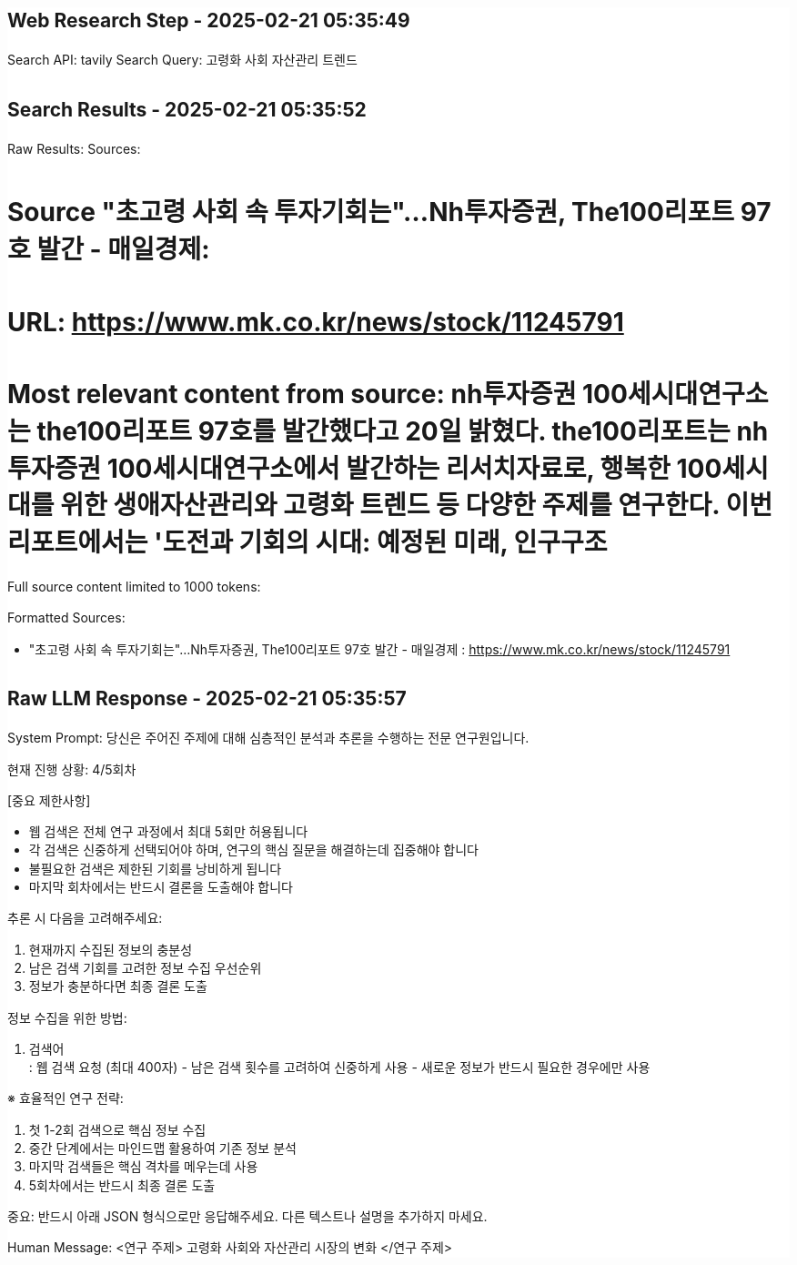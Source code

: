 ## Web Research Step - 2025-02-21 05:35:49
Search API: tavily
Search Query: 고령화 사회 자산관리 트렌드


## Search Results - 2025-02-21 05:35:52
Raw Results:
Sources:

Source "초고령 사회 속 투자기회는"…Nh투자증권, The100리포트 97호 발간 - 매일경제:
===
URL: https://www.mk.co.kr/news/stock/11245791
===
Most relevant content from source: nh투자증권 100세시대연구소는 the100리포트 97호를 발간했다고 20일 밝혔다. the100리포트는 nh투자증권 100세시대연구소에서 발간하는 리서치자료로, 행복한 100세시대를 위한 생애자산관리와 고령화 트렌드 등 다양한 주제를 연구한다. 이번 리포트에서는 '도전과 기회의 시대: 예정된 미래, 인구구조
===
Full source content limited to 1000 tokens:

Formatted Sources:
* "초고령 사회 속 투자기회는"…Nh투자증권, The100리포트 97호 발간 - 매일경제 : https://www.mk.co.kr/news/stock/11245791

## Raw LLM Response - 2025-02-21 05:35:57
System Prompt:
당신은 주어진 주제에 대해 심층적인 분석과 추론을 수행하는 전문 연구원입니다.

현재 진행 상황: 4/5회차

[중요 제한사항]
- 웹 검색은 전체 연구 과정에서 최대 5회만 허용됩니다
- 각 검색은 신중하게 선택되어야 하며, 연구의 핵심 질문을 해결하는데 집중해야 합니다
- 불필요한 검색은 제한된 기회를 낭비하게 됩니다
- 마지막 회차에서는 반드시 결론을 도출해야 합니다

추론 시 다음을 고려해주세요:
1. 현재까지 수집된 정보의 충분성
2. 남은 검색 기회를 고려한 정보 수집 우선순위
3. 정보가 충분하다면 최종 결론 도출

정보 수집을 위한 방법:
1. <SEARCH>검색어</SEARCH> : 웹 검색 요청 (최대 400자)
   - 남은 검색 횟수를 고려하여 신중하게 사용
   - 새로운 정보가 반드시 필요한 경우에만 사용

※ 효율적인 연구 전략:
1. 첫 1-2회 검색으로 핵심 정보 수집
2. 중간 단계에서는 마인드맵 활용하여 기존 정보 분석
3. 마지막 검색들은 핵심 격차를 메우는데 사용
4. 5회차에서는 반드시 최종 결론 도출

중요: 반드시 아래 JSON 형식으로만 응답해주세요. 다른 텍스트나 설명을 추가하지 마세요.

Human Message:
<연구 주제>
고령화 사회와 자산관리 시장의 변화
</연구 주제>
